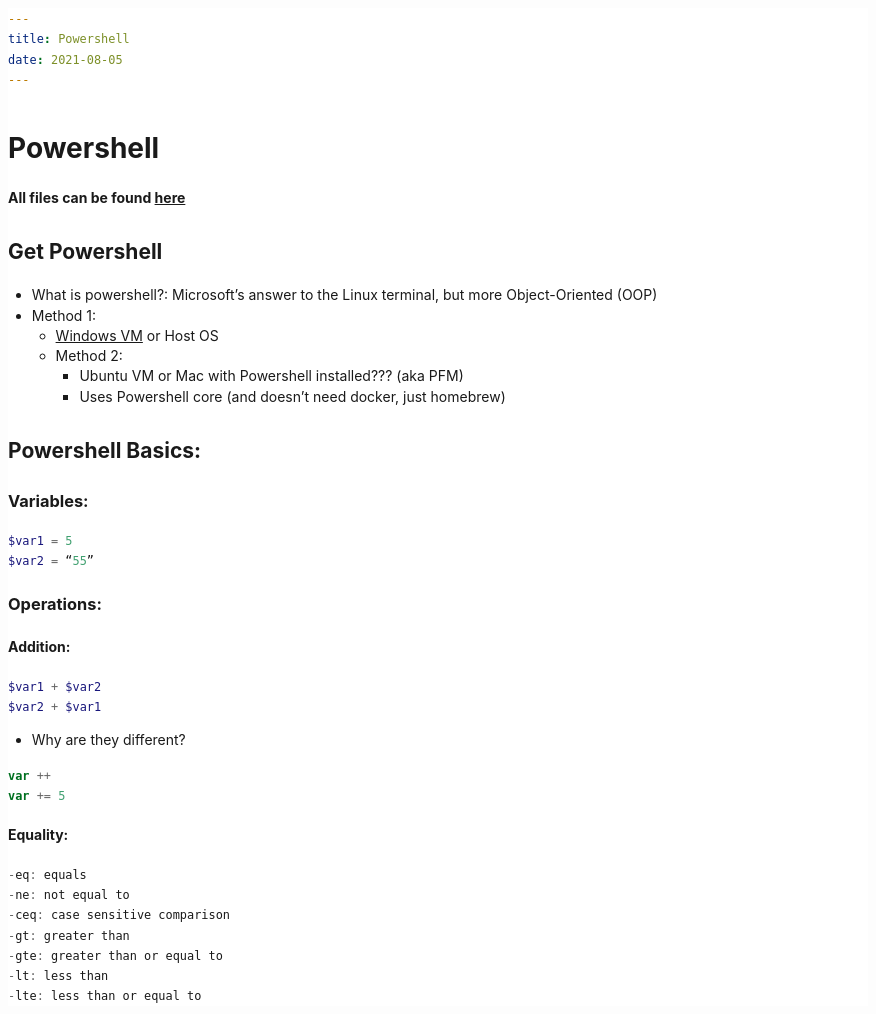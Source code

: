 ```yaml
---
title: Powershell
date: 2021-08-05
---
```


# Powershell

**All files can be found [here](https://github.com/cofcsecurity/Presentations/tree/master/psResources)**

## Get Powershell

- What is powershell?: Microsoft’s answer to the Linux terminal, but more Object-Oriented (OOP) 
- Method 1:
    - [Windows VM](https://developer.microsoft.com/en-us/windows/downloads/virtual-machines) or Host OS
    - Method 2: 
        - Ubuntu VM or Mac with Powershell installed??? (aka PFM)
        - Uses Powershell core (and doesn’t need docker, just homebrew)

## Powershell Basics:

### Variables:

```powershell
$var1 = 5
$var2 = “55”
```

### Operations:

#### Addition:

```powershell
$var1 + $var2
$var2 + $var1
```

- Why are they different?

```powershell
var ++
var += 5 
```

#### Equality:

```powershell
-eq: equals
-ne: not equal to
-ceq: case sensitive comparison
-gt: greater than
-gte: greater than or equal to
-lt: less than 
-lte: less than or equal to
```
